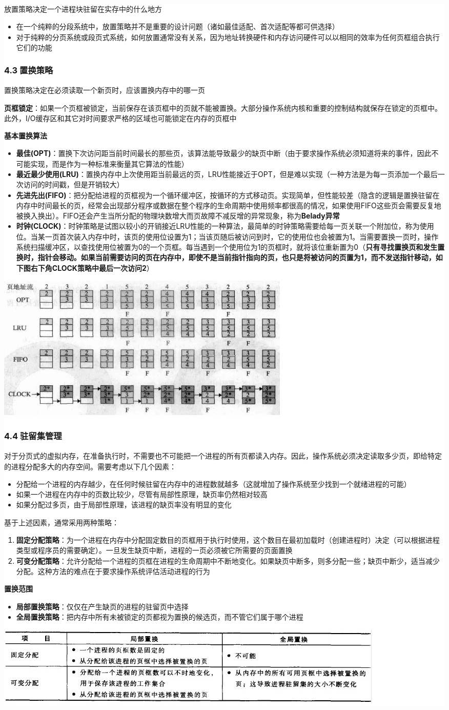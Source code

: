 放置策略决定一个进程块驻留在实存中的什么地方

* 在一个纯粹的分段系统中，放置策略并不是重要的设计问题（诸如最佳适配、首次适配等都可供选择）
* 对于纯粹的分页系统或段页式系统，如何放置通常没有关系，因为地址转换硬件和内存访问硬件可以以相同的效率为任何页框组合执行它们的功能

### 4.3 置换策略

置换策略决定在必须读取一个新页时，应该置换内存中的哪一页

**页框锁定**：如果一个页框被锁定，当前保存在该页框中的页就不能被置换。大部分操作系统内核和重要的控制结构就保存在锁定的页框中。此外，I/O缓存区和其它对时间要求严格的区域也可能锁定在内存的页框中

**基本置换算法**

* **最佳(OPT)**：置换下次访问距当前时间最长的那些页，该算法能导致最少的缺页中断（由于要求操作系统必须知道将来的事件，因此不可能实现，而是作为一种标准来衡量其它算法的性能）
* **最近最少使用(LRU)**：置换内存中上次使用距当前最远的页，LRU性能接近于OPT，但是难以实现（一种方法是为每一页添加一个最后一次访问的时间戳，但是开销较大）
* **先进先出(FIFO)**：把分配给进程的页框视为一个循环缓冲区，按循环的方式移动页。实现简单，但性能较差（隐含的逻辑是置换驻留在内存中时间最长的页，经常会出现部分程序或数据在整个程序的生命周期中使用频率都很高的情况，如果使用FIFO这些页会需要反复地被换入换出）。FIFO还会产生当所分配的物理块数增大而页故障不减反增的异常现象，称为**Belady异常** 
* **时钟(CLOCK)**：时钟策略是试图以较小的开销接近LRU性能的一种算法，最简单的时钟策略需要给每一页关联一个附加位，称为使用位。当某一页首次装入内存中时，该页的使用位设置为1；当该页随后被访问到时，它的使用位也会被置为1。当需要置换一页时，操作系统扫描缓冲区，以查找使用位被置为0的一个页框。每当遇到一个使用位为1的页框时，就将该位重新置为0（**只有寻找置换页和发生置换时，指针会移动。如果当前需要访问的页在内存中，即使不是当前指针指向的页，也只是将被访问的页置为1，而不发送指针移动，如下图右下角CLOCK策略中最后一次访问2**）

![](../../pic/os-7-10.jpeg)

### 4.4 驻留集管理

对于分页式的虚拟内存，在准备执行时，不需要也不可能把一个进程的所有页都读入内存。因此，操作系统必须决定读取多少页，即给特定的进程分配多大的内存空间。需要考虑以下几个因素：

* 分配给一个进程的内存越少，在任何时候驻留在内存中的进程数就越多（这就增加了操作系统至少找到一个就绪进程的可能）
* 如果一个进程在内存中的页数比较少，尽管有局部性原理，缺页率仍然相对较高
* 如果分配过多页，由于局部性原理，该进程的缺页率没有明显的变化

基于上述因素，通常采用两种策略：

1. **固定分配策略**：为一个进程在内存中分配固定数目的页框用于执行时使用，这个数目在最初加载时（创建进程时）决定（可以根据进程类型或程序员的需要确定）。一旦发生缺页中断，进程的一页必须被它所需要的页面置换
2. **可变分配策略**：允许分配给一个进程的页框在进程的生命周期中不断地变化。如果缺页中断多，则多分配一些；缺页中断少，适当减少分配。这种方法的难点在于要求操作系统评估活动进程的行为

**置换范围**

* **局部置换策略**：仅仅在产生缺页的进程的驻留页中选择
* **全局置换策略**：把内存中所有未被锁定的页都视为置换的候选页，而不管它们属于哪个进程

![](../../pic/os-7-11.png)

